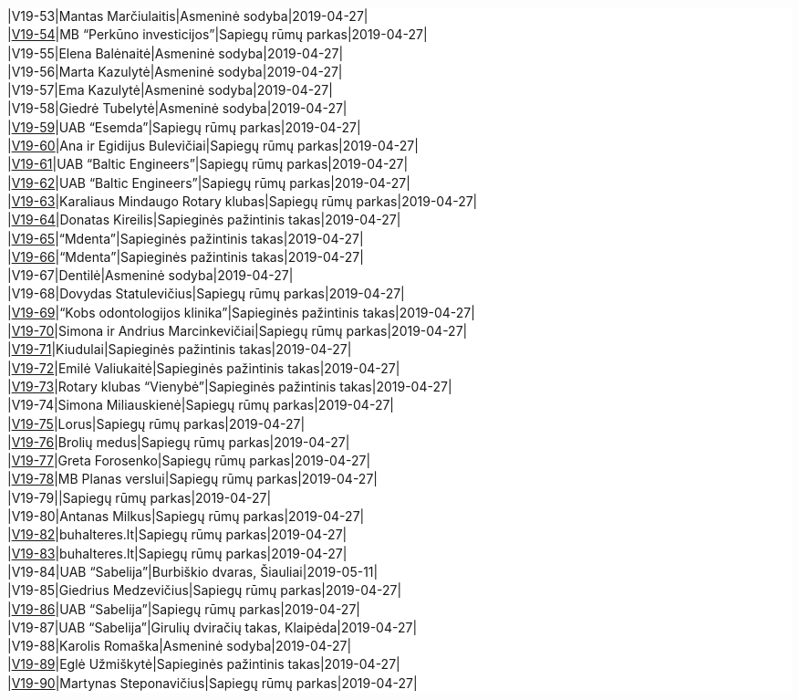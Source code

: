 |V19-53|Mantas Marčiulaitis|Asmeninė sodyba|2019-04-27|                                    
|[V19-54](#gallery-images-38)|MB “Perkūno investicijos”|Sapiegų rūmų parkas|2019-04-27|                          
|V19-55|Elena Balėnaitė|Asmeninė sodyba|2019-04-27|                                        
|V19-56|Marta Kazulytė|Asmeninė sodyba|2019-04-27|                                         
|V19-57|Ema Kazulytė|Asmeninė sodyba|2019-04-27|                                           
|V19-58|Giedrė Tubelytė|Asmeninė sodyba|2019-04-27|                                        
|[V19-59](#gallery-images-39)|UAB “Esemda”|Sapiegų rūmų parkas|2019-04-27|                                       
|[V19-60](#gallery-images-40)|Ana ir Egidijus Bulevičiai|Sapiegų rūmų parkas|2019-04-27|                         
|[V19-61](#gallery-images-41)|UAB “Baltic Engineers”|Sapiegų rūmų parkas|2019-04-27|                             
|[V19-62](#gallery-images-42)|UAB “Baltic Engineers”|Sapiegų rūmų parkas|2019-04-27|                             
|[V19-63](#gallery-images-43)|Karaliaus Mindaugo Rotary klubas|Sapiegų rūmų parkas|2019-04-27|                   
|[V19-64](#gallery-images-44)|Donatas Kireilis|Sapieginės pažintinis takas|2019-04-27|                           
|[V19-65](#gallery-images-45)|“Mdenta”|Sapieginės pažintinis takas|2019-04-27|                                   
|[V19-66](#gallery-images-46)|“Mdenta”|Sapieginės pažintinis takas|2019-04-27|                                   
|V19-67|Dentilė|Asmeninė sodyba|2019-04-27|                                                
|V19-68|Dovydas Statulevičius|Sapiegų rūmų parkas|2019-04-27|                              
|[V19-69](#gallery-images-47)|“Kobs odontologijos klinika”|Sapieginės pažintinis takas|2019-04-27|               
|[V19-70](#gallery-images-48)|Simona ir Andrius Marcinkevičiai|Sapiegų rūmų parkas|2019-04-27|                   
|[V19-71](#gallery-images-49)|Kiudulai|Sapieginės pažintinis takas|2019-04-27|                                   
|[V19-72](#gallery-images-50)|Emilė Valiukaitė|Sapieginės pažintinis takas|2019-04-27|                           
|[V19-73](#gallery-images-51)|Rotary klubas “Vienybė”|Sapieginės pažintinis takas|2019-04-27|                    
|V19-74|Simona Miliauskienė|Sapiegų rūmų parkas|2019-04-27|                                
|[V19-75](#gallery-images-52)|Lorus|Sapiegų rūmų parkas|2019-04-27|                                              
|[V19-76](#gallery-images-53)|Brolių medus|Sapiegų rūmų parkas|2019-04-27|                                       
|[V19-77](#gallery-images-54)|Greta Forosenko|Sapiegų rūmų parkas|2019-04-27|                                    
|[V19-78](#gallery-images-55)|MB Planas verslui|Sapiegų rūmų parkas|2019-04-27|                                  
|V19-79||Sapiegų rūmų parkas|2019-04-27|                                                   
|V19-80|Antanas Milkus|Sapiegų rūmų parkas|2019-04-27|                                     
|[V19-82](#gallery-images-56)|buhalteres.lt|Sapiegų rūmų parkas|2019-04-27|                                      
|[V19-83](#gallery-images-57)|buhalteres.lt|Sapiegų rūmų parkas|2019-04-27|                                      
|V19-84|UAB “Sabelija”|Burbiškio dvaras, Šiauliai|2019-05-11|                              
|V19-85|Giedrius Medzevičius|Sapiegų rūmų parkas|2019-04-27|                               
|[V19-86](#gallery-images-58)|UAB “Sabelija”|Sapiegų rūmų parkas|2019-04-27|                                     
|V19-87|UAB “Sabelija”|Girulių dviračių takas, Klaipėda|2019-04-27|                        
|V19-88|Karolis Romaška|Asmeninė sodyba|2019-04-27|                                        
|[V19-89](#gallery-images-59)|Eglė Užmiškytė|Sapieginės pažintinis takas|2019-04-27|                             
|[V19-90](#gallery-images-60)|Martynas Steponavičius|Sapiegų rūmų parkas|2019-04-27|                             